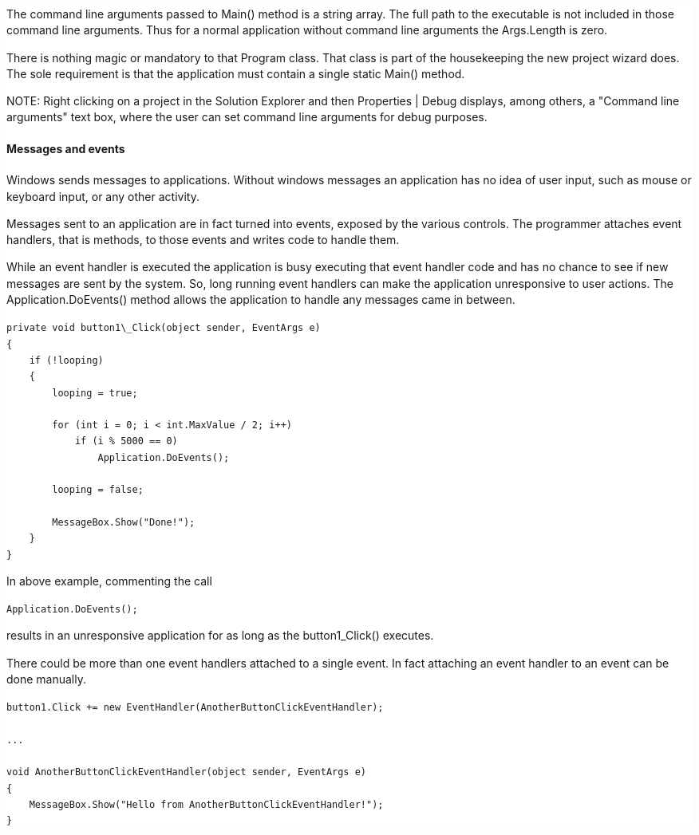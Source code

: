 The command line arguments passed to Main() method is a string array. The full path to the executable is not included in those command line arguments. Thus for a normal application without command line arguments the Args.Length is zero.

There is nothing magic or mandatory to that Program class. That class is part of the housekeeping the new project wizard does. The sole requirement is that the application must contain a single static Main() method.

NOTE: Right clicking on a project in the Solution Explorer and then Properties | Debug displays, among others, a "Command line arguments" text box, where the user can set command line arguments for debug purposes.

#### Messages and events

Windows sends messages to applications. Without windows messages an application has no idea of user input, such as mouse or keyboard input, or any other activity.

Messages sent to an application are in fact turned into events, exposed by the various controls. The programmer attaches event handlers, that is methods, to those events and writes code to handle them.

While an event handler is executed the application is busy executing that event handler code and has no chance to see if new messages are sent by the system. So, long running event handlers can make the application unresponsive to user actions. The Application.DoEvents() method allows the application to handle any messages came in between.

    private void button1\_Click(object sender, EventArgs e)
    {
        if (!looping)
        {
            looping = true;

            for (int i = 0; i < int.MaxValue / 2; i++)
                if (i % 5000 == 0)
                    Application.DoEvents();

            looping = false;

            MessageBox.Show("Done!");
        }
    }
    

In above example, commenting the call

    Application.DoEvents();

results in an unresponsive application for as long as the button1\_Click() executes.

There could be more than one event handlers attached to a single event. In fact attaching an event handler to an event can be done manually.

    button1.Click += new EventHandler(AnotherButtonClickEventHandler);
    
    ...
    
    void AnotherButtonClickEventHandler(object sender, EventArgs e)
    {
        MessageBox.Show("Hello from AnotherButtonClickEventHandler!");
    } 
    